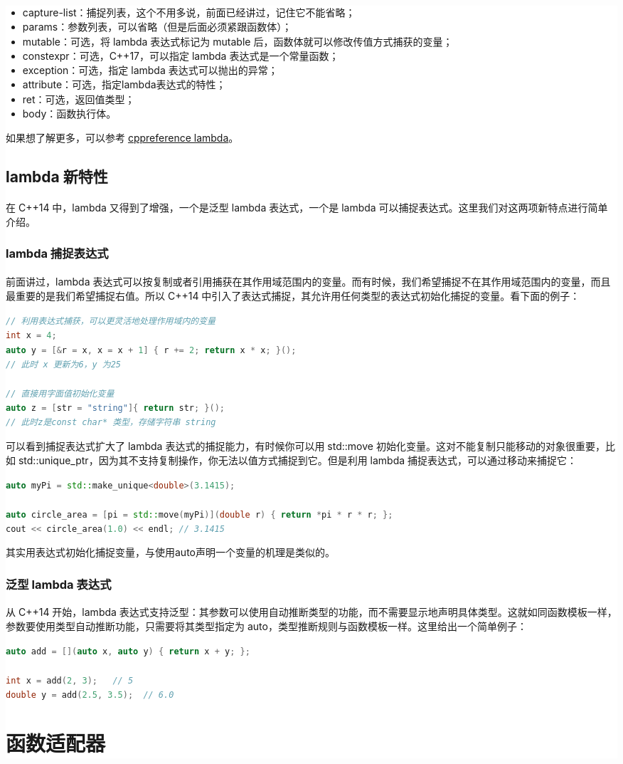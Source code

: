 * capture-list：捕捉列表，这个不用多说，前面已经讲过，记住它不能省略；
* params：参数列表，可以省略（但是后面必须紧跟函数体）；
* mutable：可选，将 lambda 表达式标记为 mutable 后，函数体就可以修改传值方式捕获的变量；
* constexpr：可选，C++17，可以指定 lambda 表达式是一个常量函数；
* exception：可选，指定 lambda 表达式可以抛出的异常；
* attribute：可选，指定lambda表达式的特性；
* ret：可选，返回值类型；
* body：函数执行体。

如果想了解更多，可以参考 [cppreference lambda](http://en.cppreference.com/w/cpp/language/lambda)。

## lambda 新特性
在 C++14 中，lambda 又得到了增强，一个是泛型 lambda 表达式，一个是 lambda 可以捕捉表达式。这里我们对这两项新特点进行简单介绍。
### lambda 捕捉表达式
前面讲过，lambda 表达式可以按复制或者引用捕获在其作用域范围内的变量。而有时候，我们希望捕捉不在其作用域范围内的变量，而且最重要的是我们希望捕捉右值。所以 C++14 中引入了表达式捕捉，其允许用任何类型的表达式初始化捕捉的变量。看下面的例子：

```cpp
// 利用表达式捕获，可以更灵活地处理作用域内的变量
int x = 4;
auto y = [&r = x, x = x + 1] { r += 2; return x * x; }();
// 此时 x 更新为6，y 为25

// 直接用字面值初始化变量
auto z = [str = "string"]{ return str; }();
// 此时z是const char* 类型，存储字符串 string
```

可以看到捕捉表达式扩大了 lambda 表达式的捕捉能力，有时候你可以用 std::move 初始化变量。这对不能复制只能移动的对象很重要，比如 std::unique_ptr，因为其不支持复制操作，你无法以值方式捕捉到它。但是利用 lambda 捕捉表达式，可以通过移动来捕捉它：

```cpp
auto myPi = std::make_unique<double>(3.1415);

auto circle_area = [pi = std::move(myPi)](double r) { return *pi * r * r; };
cout << circle_area(1.0) << endl; // 3.1415
```
其实用表达式初始化捕捉变量，与使用auto声明一个变量的机理是类似的。

### 泛型 lambda 表达式
从 C++14 开始，lambda 表达式支持泛型：其参数可以使用自动推断类型的功能，而不需要显示地声明具体类型。这就如同函数模板一样，参数要使用类型自动推断功能，只需要将其类型指定为 auto，类型推断规则与函数模板一样。这里给出一个简单例子：

```cpp
auto add = [](auto x, auto y) { return x + y; };

int x = add(2, 3);   // 5
double y = add(2.5, 3.5);  // 6.0
```

# 函数适配器
